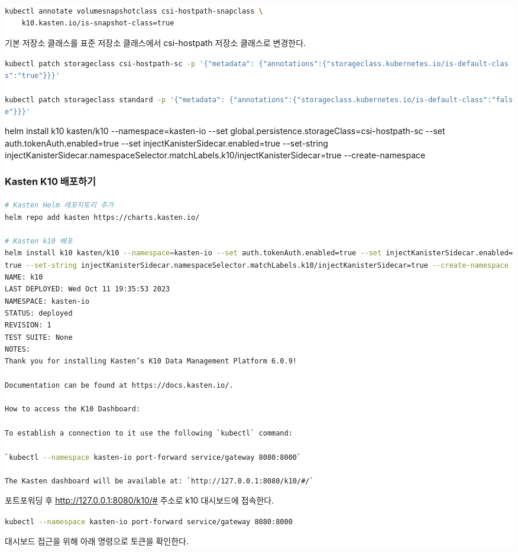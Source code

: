 ```bash
kubectl annotate volumesnapshotclass csi-hostpath-snapclass \
    k10.kasten.io/is-snapshot-class=true
```

기본 저장소 클래스를 표준 저장소 클래스에서 csi-hostpath 저장소 클래스로 변경한다.

```bash
kubectl patch storageclass csi-hostpath-sc -p '{"metadata": {"annotations":{"storageclass.kubernetes.io/is-default-class":"true"}}}'

kubectl patch storageclass standard -p '{"metadata": {"annotations":{"storageclass.kubernetes.io/is-default-class":"false"}}}'
```

helm install k10 kasten/k10 --namespace=kasten-io --set global.persistence.storageClass=csi-hostpath-sc --set auth.tokenAuth.enabled=true --set injectKanisterSidecar.enabled=true --set-string injectKanisterSidecar.namespaceSelector.matchLabels.k10/injectKanisterSidecar=true --create-namespace

### Kasten K10 배포하기

```bash
# Kasten Helm 레포지토리 추가
helm repo add kasten https://charts.kasten.io/

# Kasten k10 배포
helm install k10 kasten/k10 --namespace=kasten-io --set auth.tokenAuth.enabled=true --set injectKanisterSidecar.enabled=true --set-string injectKanisterSidecar.namespaceSelector.matchLabels.k10/injectKanisterSidecar=true --create-namespace
NAME: k10
LAST DEPLOYED: Wed Oct 11 19:35:53 2023
NAMESPACE: kasten-io
STATUS: deployed
REVISION: 1
TEST SUITE: None
NOTES:
Thank you for installing Kasten’s K10 Data Management Platform 6.0.9!

Documentation can be found at https://docs.kasten.io/.

How to access the K10 Dashboard:

To establish a connection to it use the following `kubectl` command:

`kubectl --namespace kasten-io port-forward service/gateway 8080:8000`

The Kasten dashboard will be available at: `http://127.0.0.1:8080/k10/#/`
```

포트포워딩 후 http://127.0.0.1:8080/k10/#  주소로 k10 대시보드에 접속한다.

```bash
kubectl --namespace kasten-io port-forward service/gateway 8080:8000
```

대시보드 접근을 위해 아래 명령으로 토큰을 확인한다.
